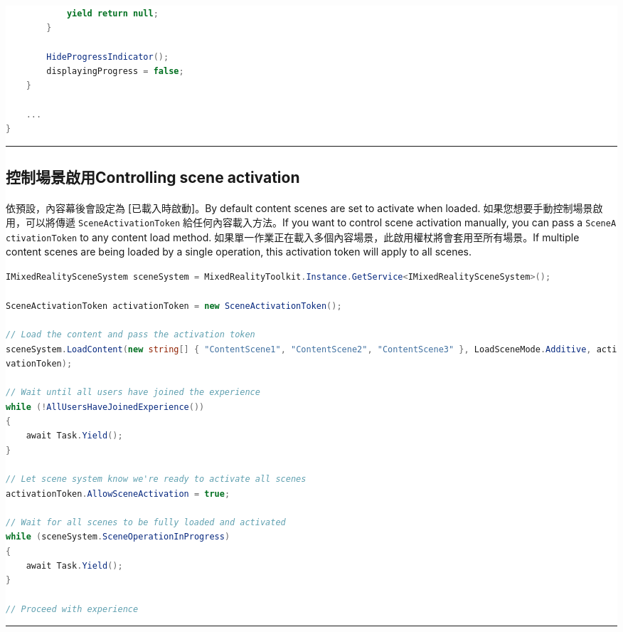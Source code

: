 ```c#
            yield return null;
        }

        HideProgressIndicator();
        displayingProgress = false;
    }

    ...
}
```

---

## <a name="controlling-scene-activation"></a><span data-ttu-id="176ea-162">控制場景啟用</span><span class="sxs-lookup"><span data-stu-id="176ea-162">Controlling scene activation</span></span>

<span data-ttu-id="176ea-163">依預設，內容幕後會設定為 [已載入時啟動]。</span><span class="sxs-lookup"><span data-stu-id="176ea-163">By default content scenes are set to activate when loaded.</span></span> <span data-ttu-id="176ea-164">如果您想要手動控制場景啟用，可以將傳遞 `SceneActivationToken` 給任何內容載入方法。</span><span class="sxs-lookup"><span data-stu-id="176ea-164">If you want to control scene activation manually, you can pass a `SceneActivationToken` to any content load method.</span></span> <span data-ttu-id="176ea-165">如果單一作業正在載入多個內容場景，此啟用權杖將會套用至所有場景。</span><span class="sxs-lookup"><span data-stu-id="176ea-165">If multiple content scenes are being loaded by a single operation, this activation token will apply to all scenes.</span></span>

```c#
IMixedRealitySceneSystem sceneSystem = MixedRealityToolkit.Instance.GetService<IMixedRealitySceneSystem>();

SceneActivationToken activationToken = new SceneActivationToken();

// Load the content and pass the activation token
sceneSystem.LoadContent(new string[] { "ContentScene1", "ContentScene2", "ContentScene3" }, LoadSceneMode.Additive, activationToken);

// Wait until all users have joined the experience
while (!AllUsersHaveJoinedExperience())
{
    await Task.Yield();
}

// Let scene system know we're ready to activate all scenes
activationToken.AllowSceneActivation = true;

// Wait for all scenes to be fully loaded and activated
while (sceneSystem.SceneOperationInProgress)
{
    await Task.Yield();
}

// Proceed with experience
```

---